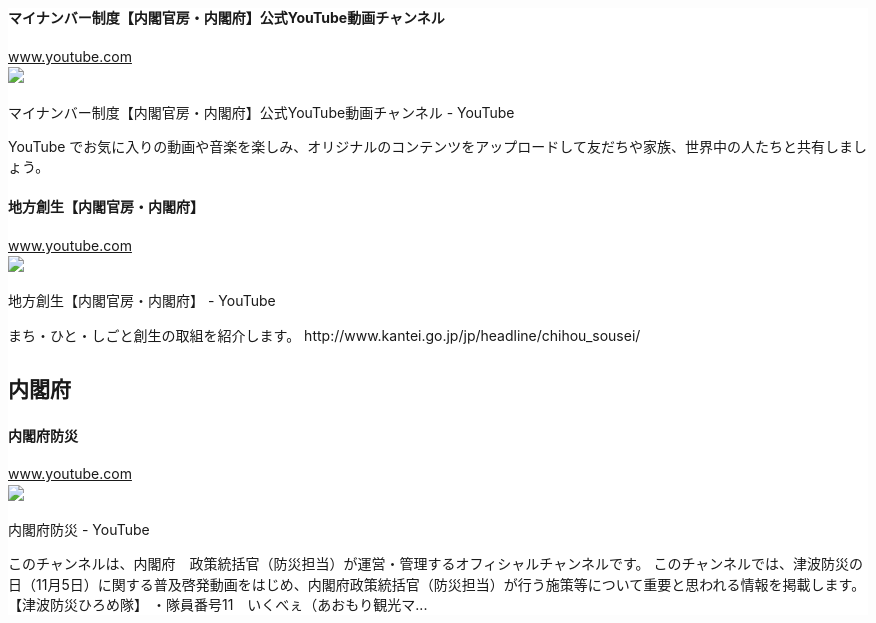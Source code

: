 
#### マイナンバー制度【内閣官房・内閣府】公式YouTube動画チャンネル


<div class="card">
  <a href="https://www.youtube.com/channel/UCJ0DNrmnad3InZ_N1L5wiCg/"></a>
  <div class="card__header">
    <a href="https://www.youtube.com/channel/UCJ0DNrmnad3InZ_N1L5wiCg/">www.youtube.com</a>
  </div>
  <div class="card__image">
    <img src="https://yt3.ggpht.com/a/AATXAJzoHnYR2sCbNgn1lnpuGNAy5koC3A6iddAiig5H=s900-c-k-c0xffffffff-no-rj-mo">
  </div>
  <div class="card__title">
    <p>マイナンバー制度【内閣官房・内閣府】公式YouTube動画チャンネル - YouTube</p>
  </div>
  <div class="card__description">
    <p>YouTube でお気に入りの動画や音楽を楽しみ、オリジナルのコンテンツをアップロードして友だちや家族、世界中の人たちと共有しましょう。</p>
  </div>
</div>


#### 地方創生【内閣官房・内閣府】


<div class="card">
  <a href="https://www.youtube.com/channel/UCWfDo4EgsHJt96rLtM3HGGQ"></a>
  <div class="card__header">
    <a href="https://www.youtube.com/channel/UCWfDo4EgsHJt96rLtM3HGGQ">www.youtube.com</a>
  </div>
  <div class="card__image">
    <img src="https://yt3.ggpht.com/a/AATXAJwV0l9p1Gf4Uw0X_6nD0J7YUGThftspNjZUTlQ2=s900-c-k-c0xffffffff-no-rj-mo">
  </div>
  <div class="card__title">
    <p>地方創生【内閣官房・内閣府】 - YouTube</p>
  </div>
  <div class="card__description">
    <p>まち・ひと・しごと創生の取組を紹介します。 http://www.kantei.go.jp/jp/headline/chihou_sousei/</p>
  </div>
</div>


## 内閣府

#### 内閣府防災


<div class="card">
  <a href="https://www.youtube.com/channel/UC0B5vIolexAAbv_11H91Z_Q"></a>
  <div class="card__header">
    <a href="https://www.youtube.com/channel/UC0B5vIolexAAbv_11H91Z_Q">www.youtube.com</a>
  </div>
  <div class="card__image">
    <img src="https://yt3.ggpht.com/a/AATXAJwgYHxFl_EOzbS8ZPRXBrTL_3o6LxD-3HJEVg=s900-c-k-c0xffffffff-no-rj-mo">
  </div>
  <div class="card__title">
    <p>内閣府防災 - YouTube</p>
  </div>
  <div class="card__description">
    <p>このチャンネルは、内閣府　政策統括官（防災担当）が運営・管理するオフィシャルチャンネルです。 このチャンネルでは、津波防災の日（11月5日）に関する普及啓発動画をはじめ、内閣府政策統括官（防災担当）が行う施策等について重要と思われる情報を掲載します。 【津波防災ひろめ隊】 ・隊員番号11　いくべぇ（あおもり観光マ...</p>
  </div>
</div>
